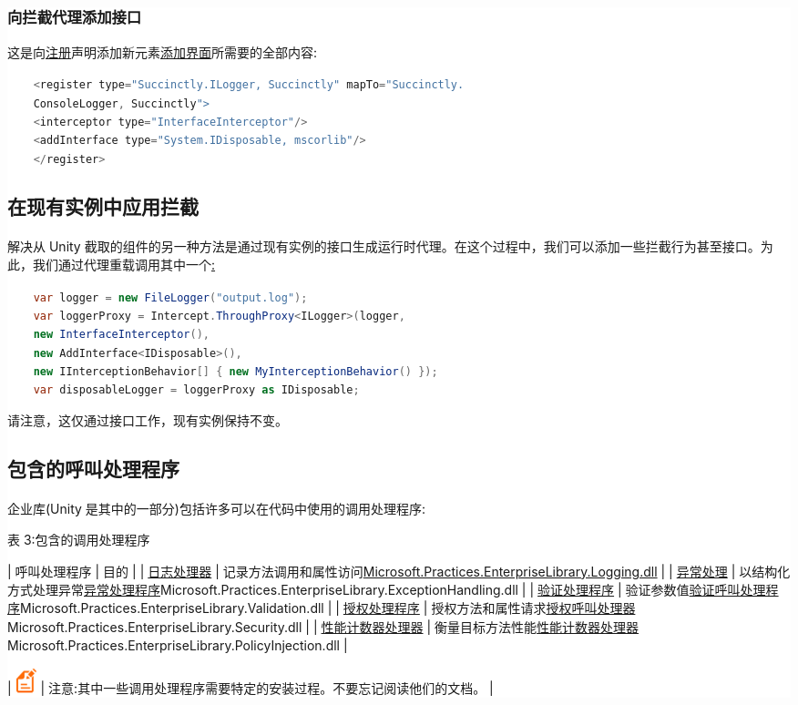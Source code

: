 ### 向拦截代理添加接口

这是向[注册](http://msdn.microsoft.com/en-us/library/ff660914.aspx#config_registerelement)声明添加新元素[添加界面](http://msdn.microsoft.com/en-us/library/ff660932.aspx#_Toc260122586)所需要的全部内容:

```cs
    <register type="Succinctly.ILogger, Succinctly" mapTo="Succinctly.
    ConsoleLogger, Succinctly">
    <interceptor type="InterfaceInterceptor"/>
    <addInterface type="System.IDisposable, mscorlib"/>
    </register>

```

## 在现有实例中应用拦截

解决从 Unity 截取的组件的另一种方法是通过现有实例的接口生成运行时代理。在这个过程中，我们可以添加一些拦截行为甚至接口。为此，我们通过代理重载调用其中一个[:](http://msdn.microsoft.com/en-us/library/microsoft.practices.unity.interceptionextension.intercept.throughproxy.aspx)

```cs
    var logger = new FileLogger("output.log");
    var loggerProxy = Intercept.ThroughProxy<ILogger>(logger, 
    new InterfaceInterceptor(),
    new AddInterface<IDisposable>(),
    new IInterceptionBehavior[] { new MyInterceptionBehavior() });
    var disposableLogger = loggerProxy as IDisposable;

```

请注意，这仅通过接口工作，现有实例保持不变。

## 包含的呼叫处理程序

企业库(Unity 是其中的一部分)包括许多可以在代码中使用的调用处理程序:

表 3:包含的调用处理程序

| 呼叫处理程序 | 目的 |
| [日志处理器](http://msdn.microsoft.com/en-us/library/ff660918.aspx) | 记录方法调用和属性访问[Microsoft.Practices.EnterpriseLibrary.Logging.dll](http://msdn.microsoft.com/en-us/library/microsoft.practices.enterpriselibrary.policyinjection.callhandlers.logcallhandler.aspx) |
| [异常处理](http://msdn.microsoft.com/en-us/library/ff660909.aspx) | 以结构化方式处理异常[异常处理程序](http://msdn.microsoft.com/en-us/library/microsoft.practices.enterpriselibrary.exceptionhandling.policyinjection.exceptioncallhandler.aspx)Microsoft.Practices.EnterpriseLibrary.ExceptionHandling.dll |
| [验证处理程序](http://msdn.microsoft.com/en-us/library/ff660862.aspx) | 验证参数值[验证呼叫处理程序](http://msdn.microsoft.com/en-us/library/microsoft.practices.enterpriselibrary.policyinjection.callhandlers.validationcallhandler.aspx)Microsoft.Practices.EnterpriseLibrary.Validation.dll |
| [授权处理程序](http://msdn.microsoft.com/en-us/library/ff660902.aspx) | 授权方法和属性请求[授权呼叫处理器](http://msdn.microsoft.com/en-us/library/microsoft.practices.enterpriselibrary.security.policyinjection.authorizationcallhandler.aspx)Microsoft.Practices.EnterpriseLibrary.Security.dll |
| [性能计数器处理器](http://msdn.microsoft.com/en-us/library/ff660892.aspx) | 衡量目标方法性能[性能计数器处理器](http://msdn.microsoft.com/en-us/library/microsoft.practices.enterpriselibrary.policyinjection.callhandlers.performancecountercallhandler.aspx)Microsoft.Practices.EnterpriseLibrary.PolicyInjection.dll |

| ![](img/note.png) | 注意:其中一些调用处理程序需要特定的安装过程。不要忘记阅读他们的文档。 |